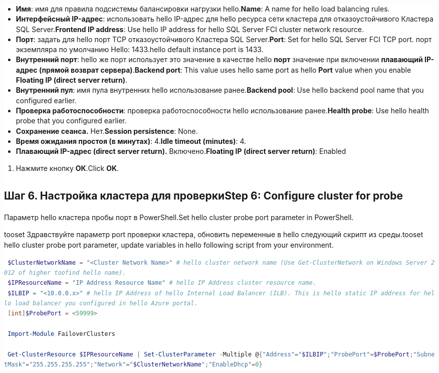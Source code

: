    - <span data-ttu-id="e690b-391">**Имя**: имя для правила подсистемы балансировки нагрузки hello.</span><span class="sxs-lookup"><span data-stu-id="e690b-391">**Name**: A name for hello load balancing rules.</span></span>
   - <span data-ttu-id="e690b-392">**Интерфейсный IP-адрес**: использовать hello IP-адрес для hello ресурса сети кластера для отказоустойчивого Кластера SQL Server.</span><span class="sxs-lookup"><span data-stu-id="e690b-392">**Frontend IP address**: Use hello IP address for hello SQL Server FCI cluster network resource.</span></span>
   - <span data-ttu-id="e690b-393">**Порт**: задать для hello порт TCP отказоустойчивого Кластера SQL Server.</span><span class="sxs-lookup"><span data-stu-id="e690b-393">**Port**: Set for hello SQL Server FCI TCP port.</span></span> <span data-ttu-id="e690b-394">порт экземпляра по умолчанию Hello: 1433.</span><span class="sxs-lookup"><span data-stu-id="e690b-394">hello default instance port is 1433.</span></span>
   - <span data-ttu-id="e690b-395">**Внутренний порт**: hello же порт использует это значение в качестве hello **порт** значение при включении **плавающий IP-адрес (прямой возврат сервера)**.</span><span class="sxs-lookup"><span data-stu-id="e690b-395">**Backend port**: This value uses hello same port as hello **Port** value when you enable **Floating IP (direct server return)**.</span></span>
   - <span data-ttu-id="e690b-396">**Внутренний пул**: имя пула внутренних hello использование ранее.</span><span class="sxs-lookup"><span data-stu-id="e690b-396">**Backend pool**: Use hello backend pool name that you configured earlier.</span></span>
   - <span data-ttu-id="e690b-397">**Проверка работоспособности**: проверка работоспособности hello использование ранее.</span><span class="sxs-lookup"><span data-stu-id="e690b-397">**Health probe**: Use hello health probe that you configured earlier.</span></span>
   - <span data-ttu-id="e690b-398">**Сохранение сеанса.** Нет.</span><span class="sxs-lookup"><span data-stu-id="e690b-398">**Session persistence**: None.</span></span>
   - <span data-ttu-id="e690b-399">**Время ожидания простоя (в минутах)**: 4.</span><span class="sxs-lookup"><span data-stu-id="e690b-399">**Idle timeout (minutes)**: 4.</span></span>
   - <span data-ttu-id="e690b-400">**Плавающий IP-адрес (direct server return).** Включено.</span><span class="sxs-lookup"><span data-stu-id="e690b-400">**Floating IP (direct server return)**: Enabled</span></span>

1. <span data-ttu-id="e690b-401">Нажмите кнопку **ОК**.</span><span class="sxs-lookup"><span data-stu-id="e690b-401">Click **OK**.</span></span>

## <a name="step-6-configure-cluster-for-probe"></a><span data-ttu-id="e690b-402">Шаг 6. Настройка кластера для проверки</span><span class="sxs-lookup"><span data-stu-id="e690b-402">Step 6: Configure cluster for probe</span></span>

<span data-ttu-id="e690b-403">Параметр hello кластера пробы порт в PowerShell.</span><span class="sxs-lookup"><span data-stu-id="e690b-403">Set hello cluster probe port parameter in PowerShell.</span></span>

<span data-ttu-id="e690b-404">tooset Здравствуйте параметр port проверки кластера, обновить переменные в hello следующий скрипт из среды.</span><span class="sxs-lookup"><span data-stu-id="e690b-404">tooset hello cluster probe port parameter, update variables in hello following script from your environment.</span></span>

  ```PowerShell
   $ClusterNetworkName = "<Cluster Network Name>" # hello cluster network name (Use Get-ClusterNetwork on Windows Server 2012 of higher toofind hello name).
   $IPResourceName = "IP Address Resource Name" # hello IP Address cluster resource name.
   $ILBIP = "<10.0.0.x>" # hello IP Address of hello Internal Load Balancer (ILB). This is hello static IP address for hello load balancer you configured in hello Azure portal.
   [int]$ProbePort = <59999>

   Import-Module FailoverClusters

   Get-ClusterResource $IPResourceName | Set-ClusterParameter -Multiple @{"Address"="$ILBIP";"ProbePort"=$ProbePort;"SubnetMask"="255.255.255.255";"Network"="$ClusterNetworkName";"EnableDhcp"=0}
   ```
